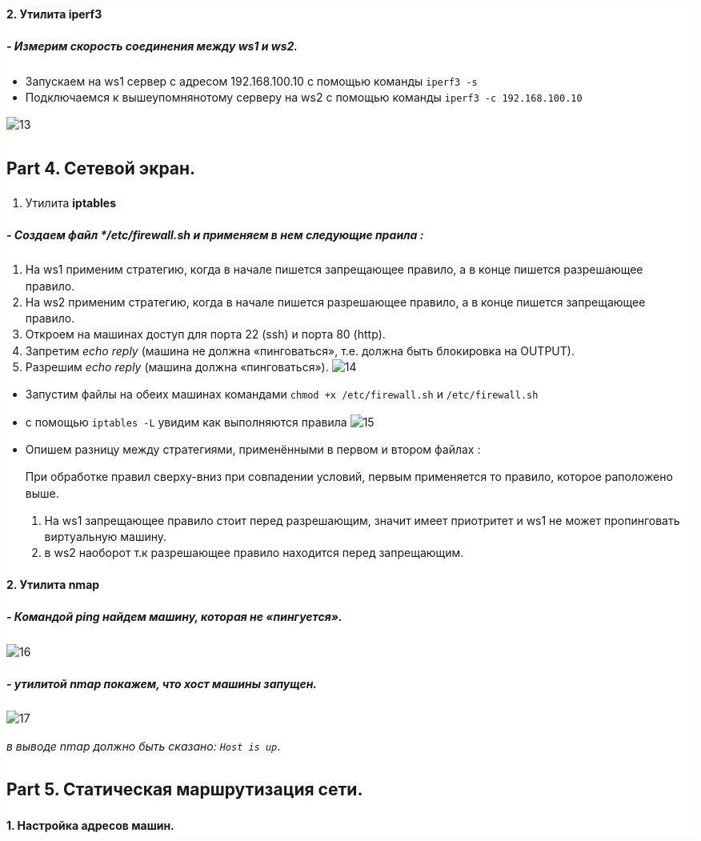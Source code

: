 #### 2. Утилита **iperf3**
##### - Измерим скорость соединения между ws1 и ws2.

- Запускаем на ws1 сервер с адресом 192.168.100.10 с помощью команды `iperf3 -s`
- Подключаемся к вышеупомнянотому серверу на ws2 с помощью команды `iperf3 -с 192.168.100.10`

![13](misc/images/3.1.png)

## Part 4. Сетевой экран.

1. Утилита **iptables**

##### - Создаем файл */etc/firewall.sh и применяем в нем следующие праила :
1) На ws1 применим стратегию, когда в начале пишется запрещающее правило, а в конце пишется разрешающее правило.
2) На ws2 применим стратегию, когда в начале пишется разрешающее правило, а в конце пишется запрещающее правило.
3) Откроем на машинах доступ для порта 22 (ssh) и порта 80 (http).
4) Запретим *echo reply* (машина не должна «пинговаться», т.е. должна быть блокировка на OUTPUT).
5) Разрешим *echo reply* (машина должна «пинговаться»).
![14](misc/images/4.1.png)

- Запустим файлы на обеих машинах командами `chmod +x /etc/firewall.sh` и `/etc/firewall.sh`
- c помощью `iptables -L` увидим как выполняются правила
![15](misc/images/4.2.png)

- Опишем разницу между стратегиями, применёнными в первом и втором файлах :

  При обработке правил сверху-вниз при совпадении условий, первым применяется то правило, которое раположено выше.
  1. На ws1 запрещающее правило стоит перед разрешающим, значит имеет приотритет и ws1 не может пропинговать виртуальную машину.
  2. в ws2 наоборот т.к разрешающее правило находится перед запрещающим.


#### 2. Утилита **nmap**

##### - Командой **ping** найдем машину, которая не «пингуется».

![16](misc/images/4.3.png)

##### - утилитой **nmap** покажем, что хост машины запущен.
![17](misc/images/4.4.png)

*в выводе nmap должно быть сказано: `Host is up`*.

## Part 5. Статическая маршрутизация сети.
 
#### 1. Настройка адресов машин.
